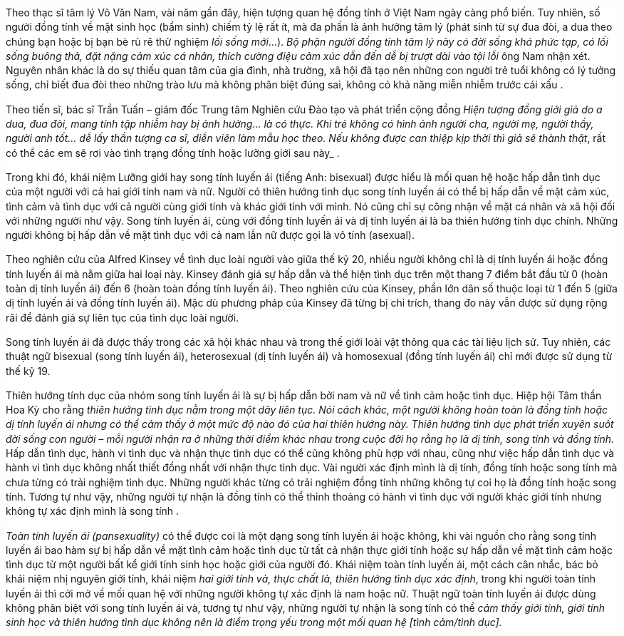 Theo thạc sĩ tâm lý Võ Văn Nam, vài năm gần đây, hiện tượng quan hệ đồng tính ở Việt Nam ngày càng phổ biến. Tuy nhiên, số người đồng tính về mặt sinh học (bẩm sinh) chiếm tỷ lệ rất ít, mà đa phần là ảnh hưởng tâm lý (phát sinh từ sự đua đòi, a dua theo chúng bạn hoặc bị bạn bè rủ rê thử nghiệm _lối sống mới_…). _Bộ phận người đồng tính tâm lý này có đời sống khá phức tạp, có lối sống buông thả, đặt nặng cảm xúc cá nhân, thích cường điệu cảm xúc dẫn đến dễ bị trượt dài vào tội lỗi_ ông Nam nhận xét. Nguyên nhân khác là do sự thiếu quan tâm của gia đình, nhà trường, xã hội đã tạo nên những con người trẻ tuổi không có lý tưởng sống, chỉ biết đua đòi theo những trào lưu mà không phân biệt đúng sai, không có khả năng miễn nhiễm trước cái xấu .

Theo tiến sĩ, bác sĩ Trần Tuấn – giám đốc Trung tâm Nghiên cứu Đào tạo và phát triển cộng đồng _Hiện tượng đồng giới giả do a dua, đua đòi, mang tính tập nhiễm hay bị ảnh hưởng… là có thực. Khi trẻ không có hình ảnh người cha, người mẹ, người thầy, người anh tốt… dễ lấy thần tượng ca sĩ, diễn viên làm mẫu học theo. Nếu không được can thiệp kịp thời thì_ _giả_ _sẽ thành_ _thật_, rất có thể các em sẽ rơi vào tình trạng đồng tính hoặc lưỡng giới sau này_ .

Trong khi đó, khái niệm Lưỡng giới hay song tính luyến ái (tiếng Anh: bisexual) được hiểu là mối quan hệ hoặc hấp dẫn tình dục của một người với cả hai giới tính nam và nữ. Người có thiên hướng tình dục song tính luyến ái có thể bị hấp dẫn về mặt cảm xúc, tình cảm và tình dục với cả người cùng giới tính và khác giới tính với mình. Nó cũng chỉ sự công nhận về mặt cá nhân và xã hội đối với những người như vậy. Song tính luyến ái, cùng với đồng tính luyến ái và dị tính luyến ái là ba thiên hướng tính dục chính. Những người không bị hấp dẫn về mặt tình dục với cả nam lẫn nữ được gọi là vô tính (asexual).

Theo nghiên cứu của Alfred Kinsey về tình dục loài người vào giữa thế kỷ 20, nhiều người không chỉ là dị tính luyến ái hoặc đồng tính luyến ái mà nằm giữa hai loại này. Kinsey đánh giá sự hấp dẫn và thể hiện tình dục trên một thang 7 điểm bắt đầu từ 0 (hoàn toàn dị tính luyến ái) đến 6 (hoàn toàn đồng tính luyến ái). Theo nghiên cứu của Kinsey, phần lớn dân số thuộc loại từ 1 đến 5 (giữa dị tính luyến ái và đồng tính luyến ái). Mặc dù phương pháp của Kinsey đã từng bị chỉ trích, thang đo này vẫn được sử dụng rộng rãi để đánh giá sự liên tục của tình dục loài người.

Song tính luyến ái đã được thấy trong các xã hội khác nhau  và trong thế giới loài vật    thông qua các tài liệu lịch sử. Tuy nhiên, các thuật ngữ bisexual (song tính luyến ái), heterosexual (dị tính luyến ái) và homosexual (đồng tính luyến ái) chỉ mới được sử dụng từ thế kỷ 19.

Thiên hướng tính dục của nhóm song tính luyến ái là sự bị hấp dẫn bởi nam và nữ về tình cảm hoặc tình dục. Hiệp hội Tâm thần Hoa Kỳ cho rằng _thiên hướng tình dục nằm trong một dãy liên tục. Nói cách khác, một người không hoàn toàn là đồng tính hoặc dị tính luyến ái nhưng có thể cảm thấy ở một mức độ nào đó của hai thiên hướng này. Thiên hướng tình dục phát triển xuyên suốt đời sống con người – mỗi người nhận ra ở những thời điểm khác nhau trong cuộc đời họ rằng họ là dị tính, song tính và đồng tính._  Hấp dẫn tình dục, hành vi tình dục và nhận thực tình dục có thể cũng không phù hợp với nhau, cũng như việc hấp dẫn tình dục và hành vi tình dục không nhất thiết đồng nhất với nhận thực tình dục. Vài người xác định mình là dị tính, đồng tính hoặc song tính mà chưa từng có trải nghiệm tình dục. Những người khác từng có trải nghiệm đồng tính những không tự coi họ là đồng tính hoặc song tính. Tương tự như vậy, những người tự nhận là đồng tính có thể thỉnh thoảng có hành vi tình dục với người khác giới tính nhưng không tự xác định mình là song tính .

_Toàn tính luyến ái (pansexuality)_ có thể được coi là một dạng song tính luyến ái hoặc không, khi vài nguồn cho rằng song tính luyến ái bao hàm sự bị hấp dẫn về mặt tình cảm hoặc tình dục từ tất cả nhận thực giới tính hoặc sự hấp dẫn về mặt tình cảm hoặc tình dục từ một người bất kể giới tính sinh học hoặc giới của người đó. Khái niệm toàn tính luyến ái, một cách cân nhắc, bác bỏ khái niệm nhị nguyên giới tính, khái niệm _hai giới tính và, thực chất là, thiên hướng tình dục xác định_, trong khi người toàn tính luyến ái thì cởi mở về mối quan hệ với những người không tự xác định là nam hoặc nữ. Thuật ngữ toàn tính luyến ái được dùng không phân biệt với song tính luyến ái và, tương tự như vậy, những người tự nhận là song tính có thể _cảm thấy giới tính, giới tính sinh học và thiên hướng tình dục không nên là điểm trọng yếu trong một mối quan hệ [tình cảm/tình dục]._
